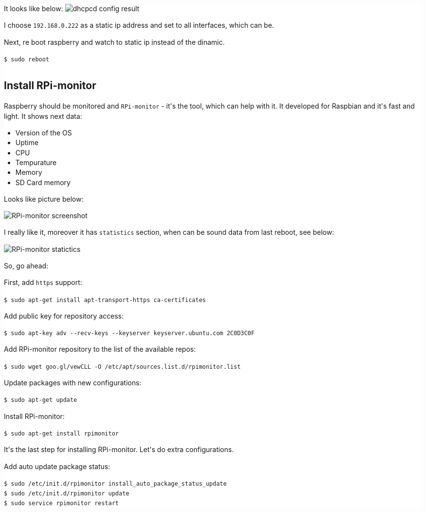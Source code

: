 It looks like below:
<img width="254" alt="dhcpcd config result" src="https://user-images.githubusercontent.com/16310793/54561000-4ddd1000-49cc-11e9-8ab6-441a5db5a42e.png">

I choose `192.168.0.222` as a static ip address and set to all interfaces, which can be.

Next, re boot raspberry and watch to static ip instead of the dinamic.

`$ sudo reboot`

## Install RPi-monitor
Raspberry should be monitored and `RPi-monitor` - it's  the tool, which can help with it. It developed for Raspbian and it's fast and light.
It shows next data:
* Version of the OS
* Uptime
* CPU
* Tempurature
* Memory
* SD Card memory

Looks like picture below:

<img width="1620" alt="RPi-monitor screenshot" src="https://user-images.githubusercontent.com/16310793/54562822-6bac7400-49d0-11e9-8f68-c1fc27402596.png">

I really like it, moreover it has `statistics` section, when can be sound data from last reboot, see below:

<img width="983" alt="RPi-monitor statictics" src="https://user-images.githubusercontent.com/16310793/54562960-bb8b3b00-49d0-11e9-9836-a17617006c93.png">

So, go ahead:

First, add `https` support:

`$ sudo apt-get install apt-transport-https ca-certificates`

Add public key for repository access:

`$ sudo apt-key adv --recv-keys --keyserver keyserver.ubuntu.com 2C0D3C0F`

Add RPi-monitor repository to the list of the available repos:

`$ sudo wget goo.gl/vewCLL -O /etc/apt/sources.list.d/rpimonitor.list`

Update packages with new configurations:

`$ sudo apt-get update`

Install RPi-monitor:

`$ sudo apt-get install rpimonitor`

It's the last step for installing RPi-monitor. Let's do extra configurations.

Add auto update package status:

```
$ sudo /etc/init.d/rpimonitor install_auto_package_status_update
$ sudo /etc/init.d/rpimonitor update
$ sudo service rpimonitor restart
```
